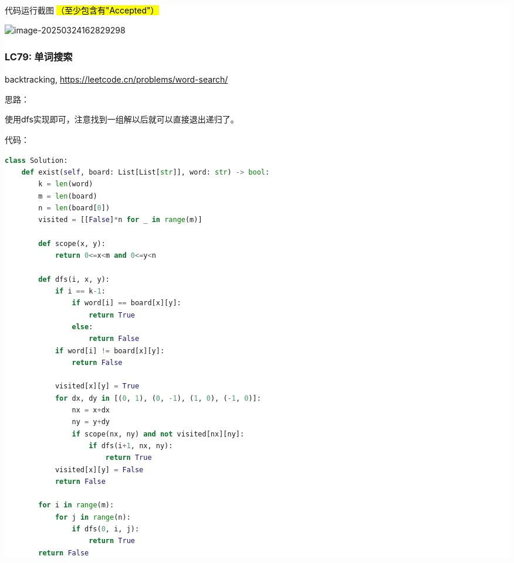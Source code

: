 

代码运行截图 <mark>（至少包含有"Accepted"）</mark>

![image-20250324162829298](https://raw.githubusercontent.com/stur007/img/main/img/202503241628538.png)



### LC79: 单词搜索

backtracking, https://leetcode.cn/problems/word-search/

思路：

使用dfs实现即可，注意找到一组解以后就可以直接退出递归了。

代码：

```python
class Solution:
    def exist(self, board: List[List[str]], word: str) -> bool:
        k = len(word)
        m = len(board)
        n = len(board[0])
        visited = [[False]*n for _ in range(m)]

        def scope(x, y):
            return 0<=x<m and 0<=y<n
        
        def dfs(i, x, y):
            if i == k-1:
                if word[i] == board[x][y]:
                    return True
                else:
                    return False
            if word[i] != board[x][y]:
                return False
            
            visited[x][y] = True
            for dx, dy in [(0, 1), (0, -1), (1, 0), (-1, 0)]:
                nx = x+dx
                ny = y+dy
                if scope(nx, ny) and not visited[nx][ny]:
                    if dfs(i+1, nx, ny):
                        return True
            visited[x][y] = False
            return False
        
        for i in range(m):
            for j in range(n):
                if dfs(0, i, j):
                    return True
        return False
```


